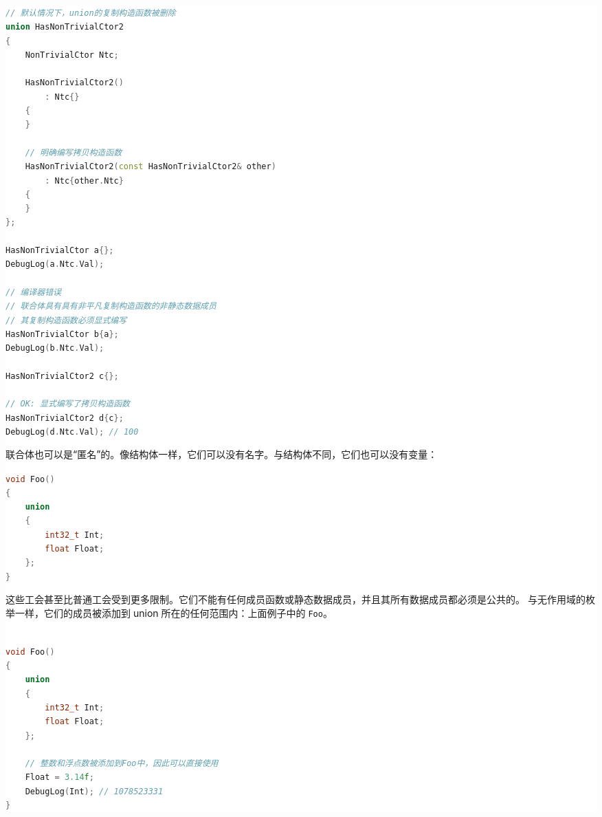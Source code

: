 ```c++
// 默认情况下，union的复制构造函数被删除
union HasNonTrivialCtor2
{
    NonTrivialCtor Ntc;
 
    HasNonTrivialCtor2()
        : Ntc{}
    {
    }
 
    // 明确编写拷贝构造函数
    HasNonTrivialCtor2(const HasNonTrivialCtor2& other)
        : Ntc{other.Ntc}
    {
    }
};
 
HasNonTrivialCtor a{};
DebugLog(a.Ntc.Val);
 
// 编译器错误
// 联合体具有具有非平凡复制构造函数的非静态数据成员
// 其复制构造函数必须显式编写
HasNonTrivialCtor b{a};
DebugLog(b.Ntc.Val);
 
HasNonTrivialCtor2 c{};
 
// OK: 显式编写了拷贝构造函数
HasNonTrivialCtor2 d{c};
DebugLog(d.Ntc.Val); // 100
```

联合体也可以是“匿名”的。像结构体一样，它们可以没有名字。与结构体不同，它们也可以没有变量：

```c++
void Foo()
{
    union
    {
        int32_t Int;
        float Float;
    };
}
```

这些工会甚至比普通工会受到更多限制。它们不能有任何成员函数或静态数据成员，并且其所有数据成员都必须是公共的。
与无作用域的枚举一样，它们的成员被添加到 union 所在的任何范围内：上面例子中的 `Foo`。

```c++

void Foo()
{
    union
    {
        int32_t Int;
        float Float;
    };
 
    // 整数和浮点数被添加到Foo中，因此可以直接使用
    Float = 3.14f;
    DebugLog(Int); // 1078523331
}
```
